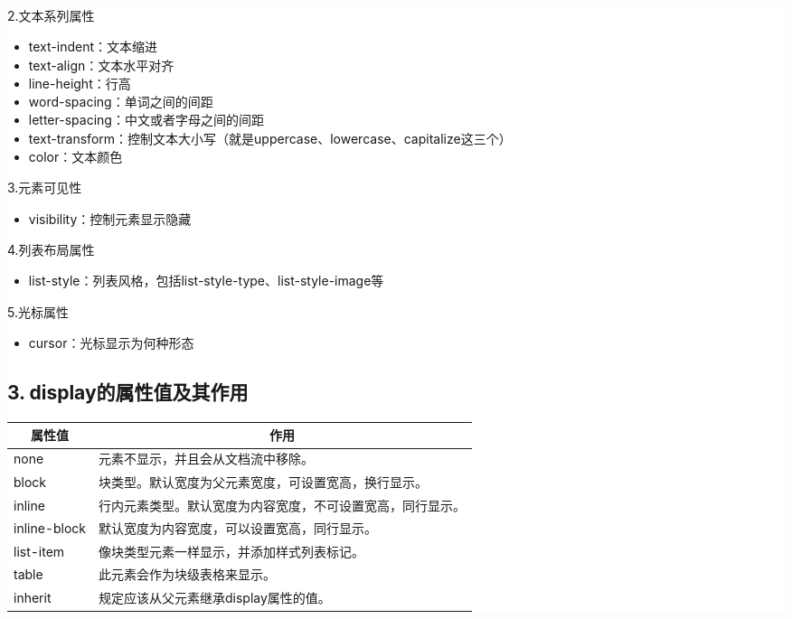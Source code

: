 2.文本系列属性

 *  text-indent：文本缩进
 *  text-align：文本水平对齐
 *  line-height：行高
 *  word-spacing：单词之间的间距
 *  letter-spacing：中文或者字母之间的间距
 *  text-transform：控制文本大小写（就是uppercase、lowercase、capitalize这三个）
 *  color：文本颜色

3.元素可见性

 *  visibility：控制元素显示隐藏

4.列表布局属性

 *  list-style：列表风格，包括list-style-type、list-style-image等

5.光标属性

 *  cursor：光标显示为何种形态

## 3. display的属性值及其作用 

<table> 
 <thead> 
  <tr> 
   <th><strong>属性值</strong></th> 
   <th><strong>作用</strong></th> 
  </tr> 
 </thead> 
 <tbody> 
  <tr> 
   <td>none</td> 
   <td>元素不显示，并且会从文档流中移除。</td> 
  </tr> 
  <tr> 
   <td>block</td> 
   <td>块类型。默认宽度为父元素宽度，可设置宽高，换行显示。</td> 
  </tr> 
  <tr> 
   <td>inline</td> 
   <td>行内元素类型。默认宽度为内容宽度，不可设置宽高，同行显示。</td> 
  </tr> 
  <tr> 
   <td>inline-block</td> 
   <td>默认宽度为内容宽度，可以设置宽高，同行显示。</td> 
  </tr> 
  <tr> 
   <td>list-item</td> 
   <td>像块类型元素一样显示，并添加样式列表标记。</td> 
  </tr> 
  <tr> 
   <td>table</td> 
   <td>此元素会作为块级表格来显示。</td> 
  </tr> 
  <tr> 
   <td>inherit</td> 
   <td>规定应该从父元素继承display属性的值。</td> 
  </tr> 
 </tbody> 
</table>
